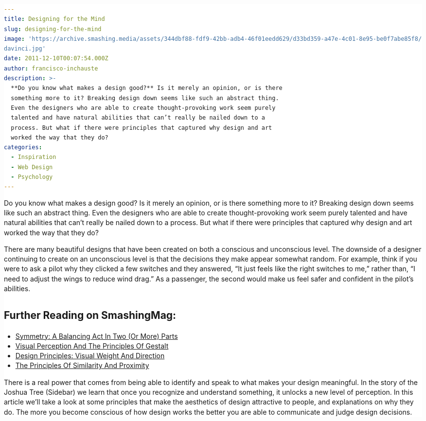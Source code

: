 ```yaml
---
title: Designing for the Mind
slug: designing-for-the-mind
image: 'https://archive.smashing.media/assets/344dbf88-fdf9-42bb-adb4-46f01eedd629/d33bd359-a47e-4c01-8e95-be0f7abe85f8/davinci.jpg'
date: 2011-12-10T00:07:54.000Z
author: francisco-inchauste
description: >-
  **Do you know what makes a design good?** Is it merely an opinion, or is there
  something more to it? Breaking design down seems like such an abstract thing.
  Even the designers who are able to create thought-provoking work seem purely
  talented and have natural abilities that can’t really be nailed down to a
  process. But what if there were principles that captured why design and art
  worked the way that they do?
categories:
  - Inspiration
  - Web Design
  - Psychology
---
```

Do you know what makes a design good? Is it merely an opinion, or is there something more to it? Breaking design down seems like such an abstract thing. Even the designers who are able to create thought-provoking work seem purely talented and have natural abilities that can’t really be nailed down to a process. But what if there were principles that captured why design and art worked the way that they do?

There are many beautiful designs that have been created on both a conscious and unconscious level. The downside of a designer continuing to create on an unconscious level is that the decisions they make appear somewhat random. For example, think if you were to ask a pilot why they clicked a few switches and they answered, “It just feels like the right switches to me,” rather than, “I need to adjust the wings to reduce wind drag.” As a passenger, the second would make us feel safer and confident in the pilot’s abilities.</p>

## <span class="rh">Further Reading</span> on SmashingMag:

*   [Symmetry: A Balancing Act In Two (Or More) Parts](https://www.smashingmagazine.com/2010/05/symmetry-a-balancing-act-in-two-or-more-parts/)
*   [<span class="headline">Visual Perception And The Principles Of Gestalt</span>](https://www.smashingmagazine.com/2014/03/design-principles-visual-perception-and-the-principles-of-gestalt/)
*   [<span class="headline">Design Principles: Visual Weight And Direction</span>](https://www.smashingmagazine.com/2014/12/design-principles-visual-weight-direction/)
*   [The Principles Of Similarity And Proximity](https://www.smashingmagazine.com/2016/05/improve-your-designs-with-principles-similarity-proximity-part-1/)

There is a real power that comes from being able to identify and speak to what makes your design meaningful. In the story of the Joshua Tree (Sidebar) we learn that once you recognize and understand something, it unlocks a new level of perception. In this article we’ll take a look at some principles that make the aesthetics of design attractive to people, and explanations on why they do. The more you become conscious of how design works the better you are able to communicate and judge design decisions.
